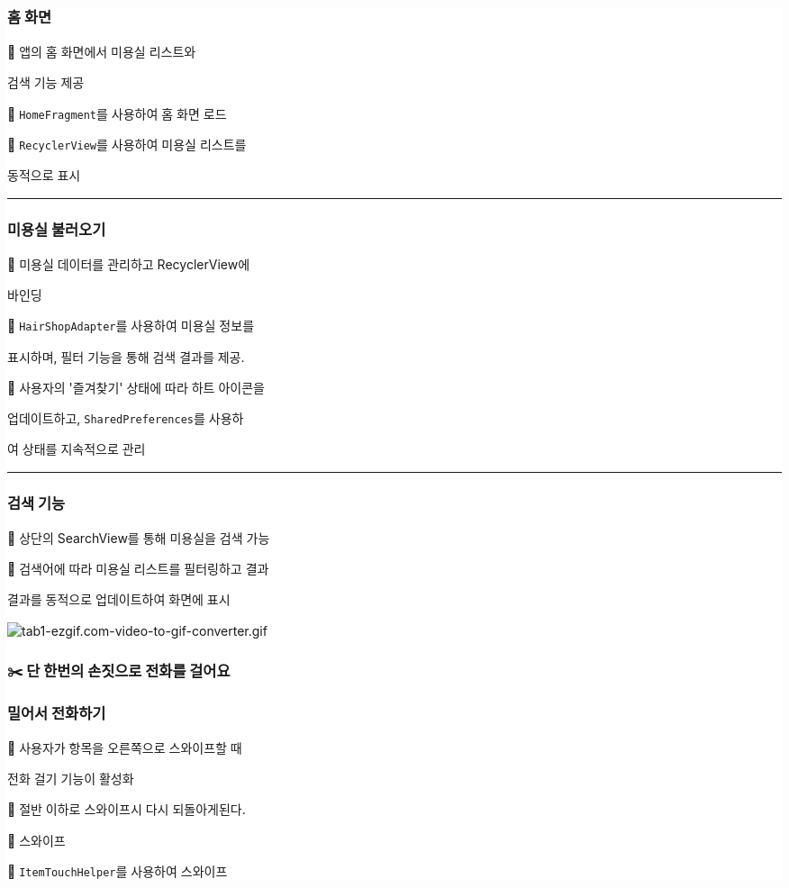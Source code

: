 ### 홈 화면

🔸 앱의 홈 화면에서 미용실 리스트와 

검색 기능 제공

🔹 `HomeFragment`를 사용하여 홈 화면 로드

🔹 `RecyclerView`를 사용하여 미용실 리스트를 

동적으로 표시

---

### 미용실 불러오기

🔸 미용실 데이터를 관리하고 RecyclerView에 

바인딩

🔹 `HairShopAdapter`를 사용하여 미용실 정보를 

표시하며, 필터 기능을 통해 검색 결과를 제공.

🔹 사용자의 '즐겨찾기' 상태에 따라 하트 아이콘을 

업데이트하고, `SharedPreferences`를 사용하

여 상태를 지속적으로 관리

---

### 검색 기능

🔸 상단의 SearchView를 통해 미용실을 검색 가능

🔹 검색어에 따라 미용실 리스트를 필터링하고 결과

결과를 동적으로 업데이트하여 화면에 표시

![tab1-ezgif.com-video-to-gif-converter.gif](https://prod-files-secure.s3.us-west-2.amazonaws.com/f6cb388f-3934-47d6-9928-26d2e10eb0fc/da54d804-96ac-4454-9fd7-aa6c9a6e1728/tab1-ezgif.com-video-to-gif-converter.gif)

<aside>

### ✂️ 단 한번의 손짓으로 전화를 걸어요

</aside>

### 밀어서 전화하기

🔸 사용자가 항목을 오른쪽으로 스와이프할 때  

전화 걸기 기능이 활성화

🔸 절반 이하로 스와이프시 다시 되돌아게된다.

🔸 스와이프

🔹 `ItemTouchHelper`를 사용하여 스와이프
